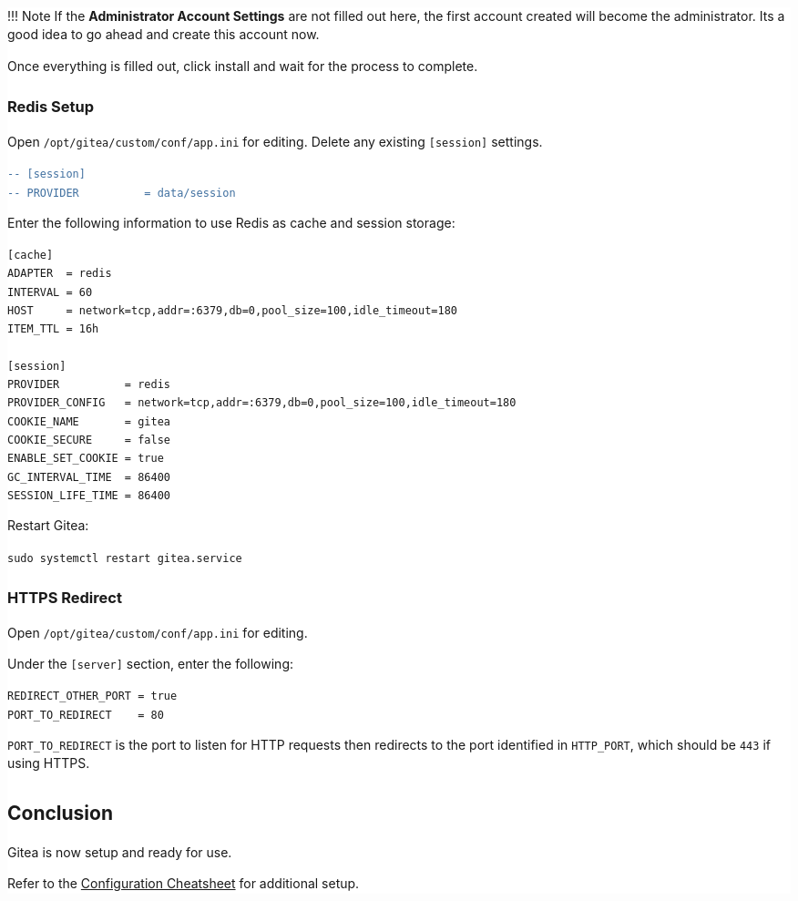 !!! Note
    If the **Administrator Account Settings** are not filled out here, the first account created will become the administrator. Its a good idea to go ahead and create this account now.

Once everything is filled out, click install and wait for the process to complete.

### Redis Setup

Open `/opt/gitea/custom/conf/app.ini` for editing. Delete any existing `[session]` settings.

```diff
-- [session]
-- PROVIDER          = data/session
```

Enter the following information to use Redis as cache and session storage:

```shell
[cache]
ADAPTER  = redis
INTERVAL = 60
HOST     = network=tcp,addr=:6379,db=0,pool_size=100,idle_timeout=180
ITEM_TTL = 16h

[session]
PROVIDER          = redis
PROVIDER_CONFIG   = network=tcp,addr=:6379,db=0,pool_size=100,idle_timeout=180
COOKIE_NAME       = gitea
COOKIE_SECURE     = false
ENABLE_SET_COOKIE = true
GC_INTERVAL_TIME  = 86400
SESSION_LIFE_TIME = 86400
```

Restart Gitea:

```shell
sudo systemctl restart gitea.service
```

### HTTPS Redirect

Open `/opt/gitea/custom/conf/app.ini` for editing.

Under the `[server]` section, enter the following:

```shell
REDIRECT_OTHER_PORT = true
PORT_TO_REDIRECT    = 80
```

`PORT_TO_REDIRECT` is the port to listen for HTTP requests then redirects to the port identified in `HTTP_PORT`, which should be `443` if using HTTPS.

## Conclusion

Gitea is now setup and ready for use.

Refer to the [Configuration Cheatsheet](https://docs.gitea.io/en-us/config-cheat-sheet/) for additional setup.